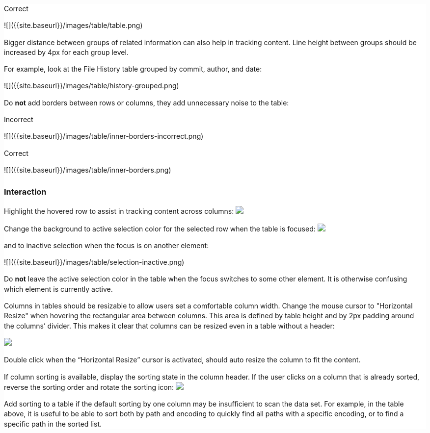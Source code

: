 <p class='label correct'>Correct</p>
![]({{site.baseurl}}/images/table/table.png)


<p class="noanchor">Bigger distance between groups of related information can also help in tracking content. Line height between groups should be increased by 4px for each group level.</p>

<p class="noanchor">For example, look at the File History table grouped by commit, author, and date:</p>
![]({{site.baseurl}}/images/table/history-grouped.png)

Do **not** add borders between rows or columns, they add unnecessary noise to the table:

<p class='label incorrect'>Incorrect</p>
![]({{site.baseurl}}/images/table/inner-borders-incorrect.png)

<p class='label correct'>Correct</p>
![]({{site.baseurl}}/images/table/inner-borders.png)

### Interaction

Highlight the hovered row to assist in tracking content across columns:
![]({{site.baseurl}}/images/table/hover.png)

Change the background to active selection color for the selected row when the table is focused:
![]({{site.baseurl}}/images/table/selection-active.png)
  
<p class="noanchor">and to inactive selection when the focus is on another element:</p>
![]({{site.baseurl}}/images/table/selection-inactive.png)

<p class="noanchor">Do <b>not</b> leave the active selection color in the table when the focus switches to some other element. It is otherwise confusing which element is currently active.</p>

Columns in tables should be resizable to allow users set a comfortable column width. Change the mouse cursor to "Horizontal Resize" when hovering the rectangular area between columns. This area is defined by table height and by 2px padding around the columns’ divider. This makes it clear that columns can be resized even in a table without a header:

![]({{site.baseurl}}/images/table/resize.png)

<p class="noanchor">Double click when the “Horizontal Resize” cursor is activated, should auto resize the column to fit the content.</p>

If column sorting is available, display the sorting state in the column header. If the user clicks on a column that is already sorted, reverse the sorting order and rotate the sorting icon:
![]({{site.baseurl}}/images/table/sorting.png)

<p class="noanchor">Add sorting to a table if the default sorting by one column may be insufficient to scan the data set. For example, in the table above, it is useful to be able to sort both by path and encoding to quickly find all paths with a specific encoding, or to find a specific path in the sorted list.</p>
  
